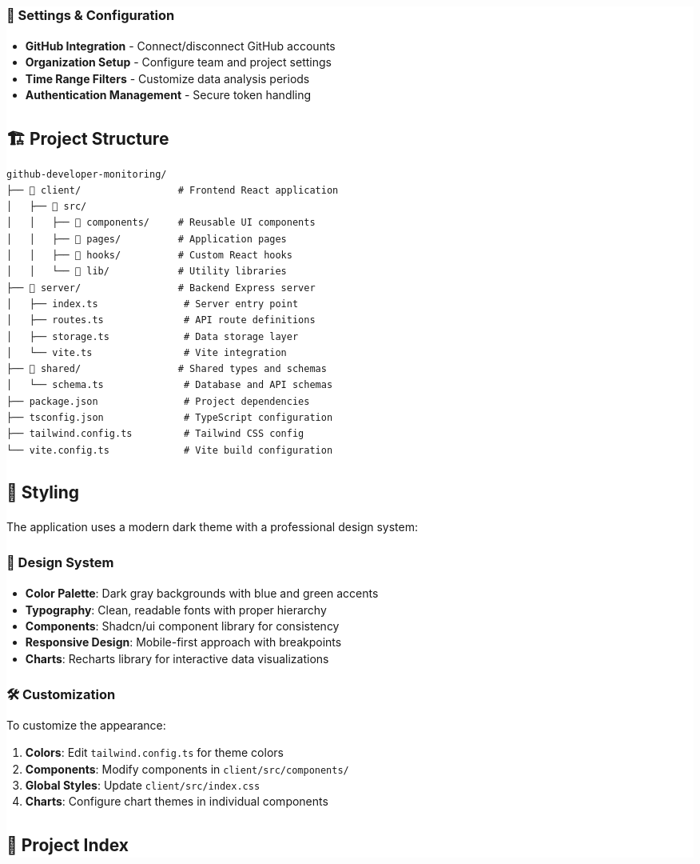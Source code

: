 ### 🔧 Settings & Configuration
- **GitHub Integration** - Connect/disconnect GitHub accounts
- **Organization Setup** - Configure team and project settings
- **Time Range Filters** - Customize data analysis periods
- **Authentication Management** - Secure token handling

## 🏗️ Project Structure

```
github-developer-monitoring/
├── 📁 client/                 # Frontend React application
│   ├── 📁 src/
│   │   ├── 📁 components/     # Reusable UI components
│   │   ├── 📁 pages/          # Application pages
│   │   ├── 📁 hooks/          # Custom React hooks
│   │   └── 📁 lib/            # Utility libraries
├── 📁 server/                 # Backend Express server
│   ├── index.ts               # Server entry point
│   ├── routes.ts              # API route definitions
│   ├── storage.ts             # Data storage layer
│   └── vite.ts                # Vite integration
├── 📁 shared/                 # Shared types and schemas
│   └── schema.ts              # Database and API schemas
├── package.json               # Project dependencies
├── tsconfig.json              # TypeScript configuration
├── tailwind.config.ts         # Tailwind CSS config
└── vite.config.ts             # Vite build configuration
```

## 🎨 Styling

The application uses a modern dark theme with a professional design system:

### 🎨 Design System
- **Color Palette**: Dark gray backgrounds with blue and green accents
- **Typography**: Clean, readable fonts with proper hierarchy
- **Components**: Shadcn/ui component library for consistency
- **Responsive Design**: Mobile-first approach with breakpoints
- **Charts**: Recharts library for interactive data visualizations

### 🛠️ Customization

To customize the appearance:

1. **Colors**: Edit `tailwind.config.ts` for theme colors
2. **Components**: Modify components in `client/src/components/`
3. **Global Styles**: Update `client/src/index.css`
4. **Charts**: Configure chart themes in individual components

## 📂 Project Index
